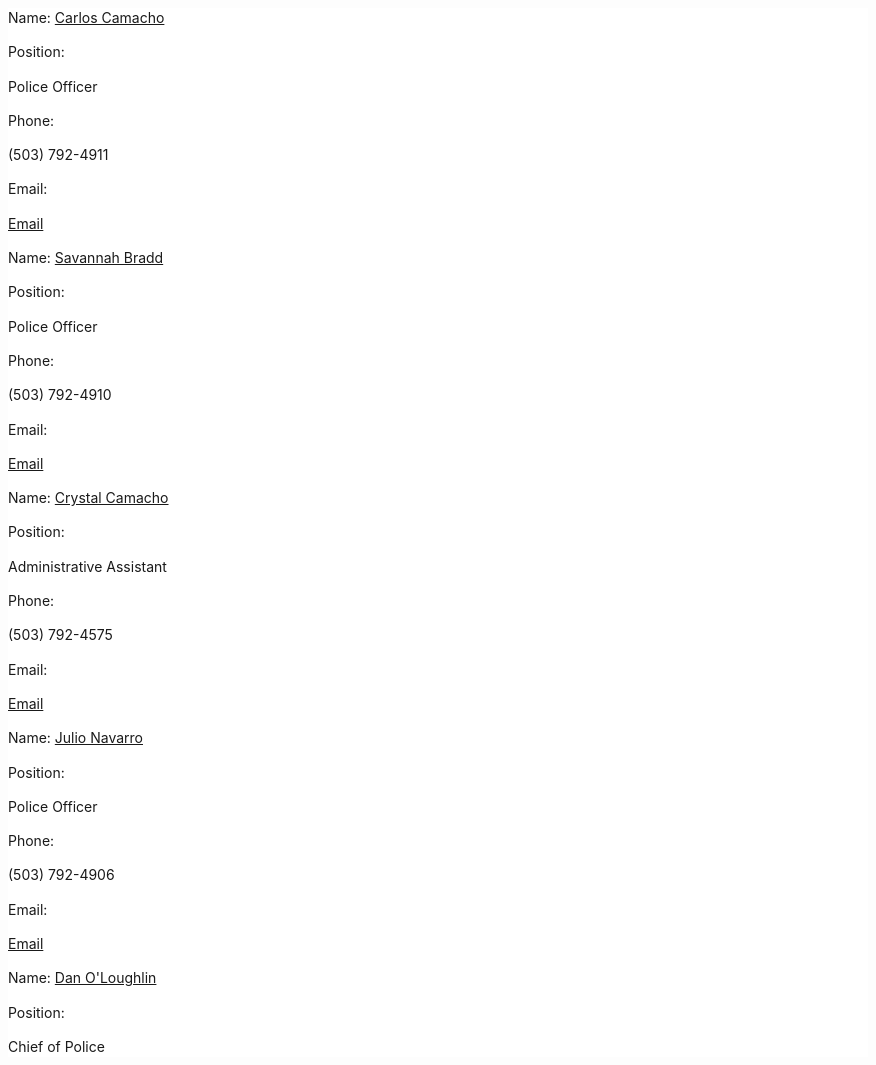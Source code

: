 Name: [Carlos Camacho](https://www.gervaisoregon.org/police/directory-listing/carlos-camacho)

Position:

Police Officer

Phone:

(503) 792-4911

Email:

[Email](https://www.gervaisoregon.org/email-contact/node/156/field_email "Contact Carlos Camacho  by Email (opens in a new window)")

Name: [Savannah Bradd](https://www.gervaisoregon.org/police/directory-listing/savannah-bradd)

Position:

Police Officer

Phone:

(503) 792-4910

Email:

[Email](https://www.gervaisoregon.org/email-contact/node/641/field_email "Contact Savannah Bradd  by Email (opens in a new window)")

Name: [Crystal Camacho](https://www.gervaisoregon.org/police/directory-listing/crystal-camacho)

Position:

Administrative Assistant

Phone:

(503) 792-4575

Email:

[Email](https://www.gervaisoregon.org/email-contact/node/146/field_email "Contact Crystal Camacho  by Email (opens in a new window)")

Name: [Julio Navarro](https://www.gervaisoregon.org/police/directory-listing/julio-navarro)

Position:

Police Officer

Phone:

(503) 792-4906

Email:

[Email](https://www.gervaisoregon.org/email-contact/node/646/field_email "Contact Julio Navarro  by Email (opens in a new window)")

Name: [Dan O'Loughlin](https://www.gervaisoregon.org/police/directory-listing/dan-oloughlin)

Position:

Chief of Police
